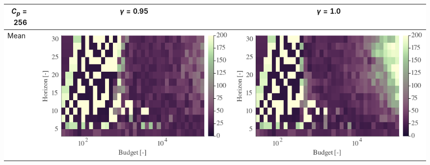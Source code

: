 | $C_p=256$| $\gamma = 0.95$| $\gamma = 1.0$| 
| --- | --- | --- | 
| Mean | ![](figs-inverted-pendulum/single/mean_g_0.95_cp_256.png) | ![](figs-inverted-pendulum/single/mean_g_1.0_cp_256.png) | 